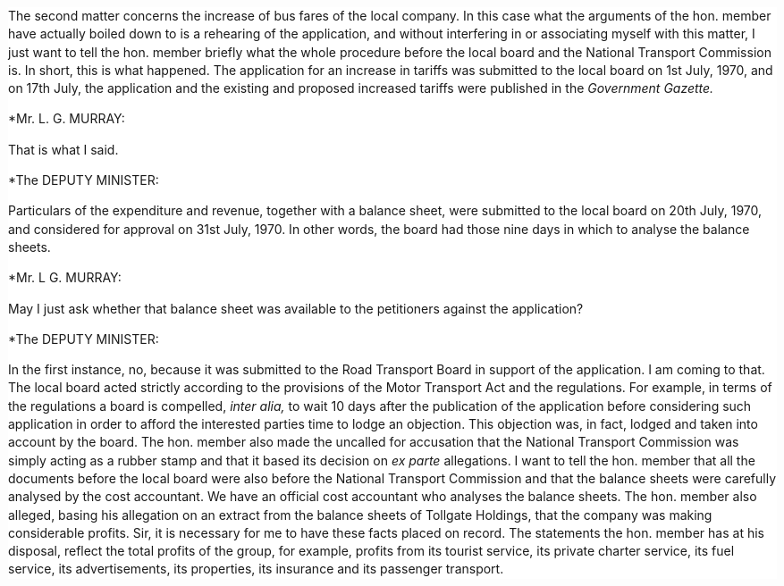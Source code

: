<p>The second matter concerns the increase of bus fares of the local company. In this case what the arguments of the hon. member have actually boiled down to is a rehearing of the application, and without interfering in or associating myself with this matter, I just want to tell the hon. member briefly what the whole procedure before the local board and the National Transport Commission is. In short, this is what happened. The application for an increase in tariffs was submitted to the local board on 1st July, 1970, and on 17th July, the application and the existing and proposed increased tariffs were published in the <i>Government Gazette.</i></p>

</speech>

<speech by="#murray">

<from>*Mr. <person refersTo="hansard_za">L. G. MURRAY</person>:</from>

<p>That is what I said.</p>

</speech>

<speech by="#deputy_minister">

<from>*The <person refersTo="hansard_za">DEPUTY MINISTER</person>:</from>

<p>Particulars of the expenditure and revenue, together with a balance sheet, were submitted to the local board on 20th July, 1970, and considered for approval on 31st July, 1970. In other words, the board had those nine days in which to analyse the balance sheets.</p>

</speech>

<speech by="#murray">

<from>*Mr. <person refersTo="hansard_za">L G. MURRAY</person>:</from>

<p>May I just ask whether that balance sheet was available to the petitioners against the application?</p>

</speech>

<speech by="#deputy_minister">

<from><span class="col_5207-5208" refersTo="page_1263"/>*The <person refersTo="hansard_za">DEPUTY MINISTER</person>:</from>

<p>In the first instance, no, because it was submitted to the Road Transport Board in support of the application. I am coming to that. The local board acted strictly according to the provisions of the Motor Transport Act and the regulations. For example, in terms of the regulations a board is compelled, <i>inter alia,</i> to wait 10 days after the publication of the application before considering such application in order to afford the interested parties time to lodge an objection. This objection was, in fact, lodged and taken into account by the board. The hon. member also made the uncalled for accusation that the National Transport Commission was simply acting as a rubber stamp and that it based its decision on <i>ex parte</i> allegations. I want to tell the hon. member that all the documents before the local board were also before the National Transport Commission and that the balance sheets were carefully analysed by the cost accountant. We have an official cost accountant who analyses the balance sheets. The hon. member also alleged, basing his allegation on an extract from the balance sheets of Tollgate Holdings, that the company was making considerable profits. Sir, it is necessary for me to have these facts placed on record. The statements the hon. member has at his disposal, reflect the total profits of the group, for example, profits from its tourist service, its private charter service, its fuel service, its advertisements, its properties, its insurance and its passenger transport.</p>
